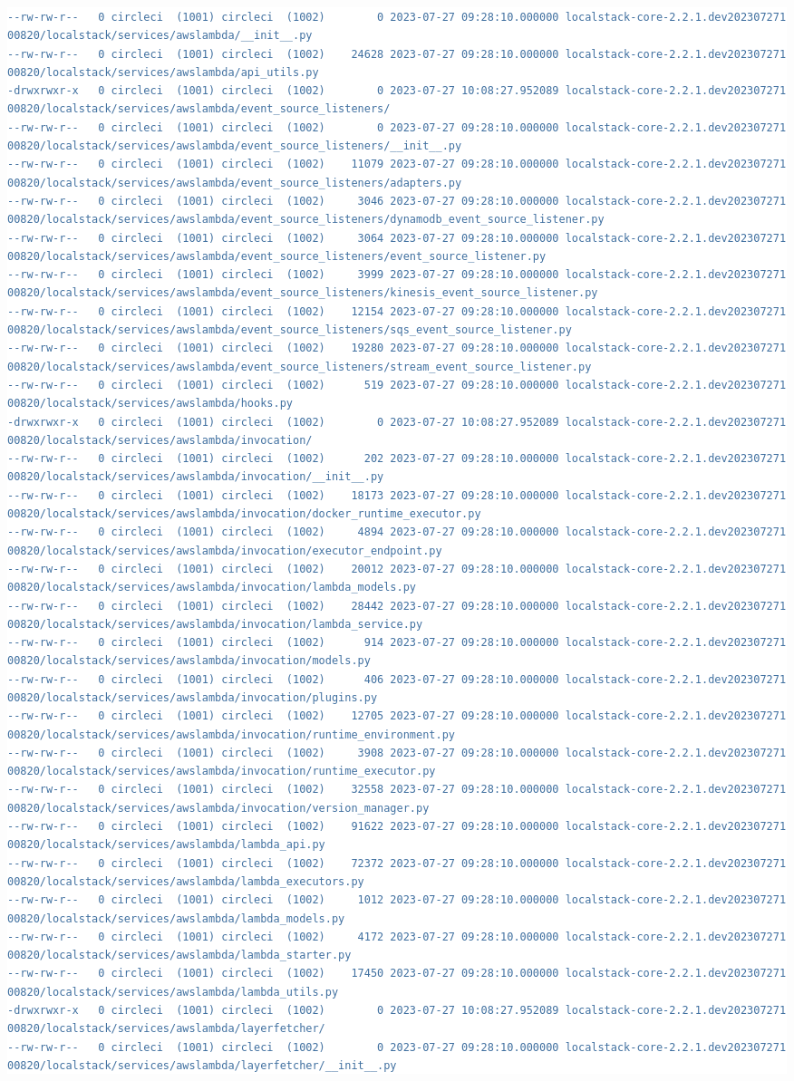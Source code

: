 ```diff
--rw-rw-r--   0 circleci  (1001) circleci  (1002)        0 2023-07-27 09:28:10.000000 localstack-core-2.2.1.dev20230727100820/localstack/services/awslambda/__init__.py
--rw-rw-r--   0 circleci  (1001) circleci  (1002)    24628 2023-07-27 09:28:10.000000 localstack-core-2.2.1.dev20230727100820/localstack/services/awslambda/api_utils.py
-drwxrwxr-x   0 circleci  (1001) circleci  (1002)        0 2023-07-27 10:08:27.952089 localstack-core-2.2.1.dev20230727100820/localstack/services/awslambda/event_source_listeners/
--rw-rw-r--   0 circleci  (1001) circleci  (1002)        0 2023-07-27 09:28:10.000000 localstack-core-2.2.1.dev20230727100820/localstack/services/awslambda/event_source_listeners/__init__.py
--rw-rw-r--   0 circleci  (1001) circleci  (1002)    11079 2023-07-27 09:28:10.000000 localstack-core-2.2.1.dev20230727100820/localstack/services/awslambda/event_source_listeners/adapters.py
--rw-rw-r--   0 circleci  (1001) circleci  (1002)     3046 2023-07-27 09:28:10.000000 localstack-core-2.2.1.dev20230727100820/localstack/services/awslambda/event_source_listeners/dynamodb_event_source_listener.py
--rw-rw-r--   0 circleci  (1001) circleci  (1002)     3064 2023-07-27 09:28:10.000000 localstack-core-2.2.1.dev20230727100820/localstack/services/awslambda/event_source_listeners/event_source_listener.py
--rw-rw-r--   0 circleci  (1001) circleci  (1002)     3999 2023-07-27 09:28:10.000000 localstack-core-2.2.1.dev20230727100820/localstack/services/awslambda/event_source_listeners/kinesis_event_source_listener.py
--rw-rw-r--   0 circleci  (1001) circleci  (1002)    12154 2023-07-27 09:28:10.000000 localstack-core-2.2.1.dev20230727100820/localstack/services/awslambda/event_source_listeners/sqs_event_source_listener.py
--rw-rw-r--   0 circleci  (1001) circleci  (1002)    19280 2023-07-27 09:28:10.000000 localstack-core-2.2.1.dev20230727100820/localstack/services/awslambda/event_source_listeners/stream_event_source_listener.py
--rw-rw-r--   0 circleci  (1001) circleci  (1002)      519 2023-07-27 09:28:10.000000 localstack-core-2.2.1.dev20230727100820/localstack/services/awslambda/hooks.py
-drwxrwxr-x   0 circleci  (1001) circleci  (1002)        0 2023-07-27 10:08:27.952089 localstack-core-2.2.1.dev20230727100820/localstack/services/awslambda/invocation/
--rw-rw-r--   0 circleci  (1001) circleci  (1002)      202 2023-07-27 09:28:10.000000 localstack-core-2.2.1.dev20230727100820/localstack/services/awslambda/invocation/__init__.py
--rw-rw-r--   0 circleci  (1001) circleci  (1002)    18173 2023-07-27 09:28:10.000000 localstack-core-2.2.1.dev20230727100820/localstack/services/awslambda/invocation/docker_runtime_executor.py
--rw-rw-r--   0 circleci  (1001) circleci  (1002)     4894 2023-07-27 09:28:10.000000 localstack-core-2.2.1.dev20230727100820/localstack/services/awslambda/invocation/executor_endpoint.py
--rw-rw-r--   0 circleci  (1001) circleci  (1002)    20012 2023-07-27 09:28:10.000000 localstack-core-2.2.1.dev20230727100820/localstack/services/awslambda/invocation/lambda_models.py
--rw-rw-r--   0 circleci  (1001) circleci  (1002)    28442 2023-07-27 09:28:10.000000 localstack-core-2.2.1.dev20230727100820/localstack/services/awslambda/invocation/lambda_service.py
--rw-rw-r--   0 circleci  (1001) circleci  (1002)      914 2023-07-27 09:28:10.000000 localstack-core-2.2.1.dev20230727100820/localstack/services/awslambda/invocation/models.py
--rw-rw-r--   0 circleci  (1001) circleci  (1002)      406 2023-07-27 09:28:10.000000 localstack-core-2.2.1.dev20230727100820/localstack/services/awslambda/invocation/plugins.py
--rw-rw-r--   0 circleci  (1001) circleci  (1002)    12705 2023-07-27 09:28:10.000000 localstack-core-2.2.1.dev20230727100820/localstack/services/awslambda/invocation/runtime_environment.py
--rw-rw-r--   0 circleci  (1001) circleci  (1002)     3908 2023-07-27 09:28:10.000000 localstack-core-2.2.1.dev20230727100820/localstack/services/awslambda/invocation/runtime_executor.py
--rw-rw-r--   0 circleci  (1001) circleci  (1002)    32558 2023-07-27 09:28:10.000000 localstack-core-2.2.1.dev20230727100820/localstack/services/awslambda/invocation/version_manager.py
--rw-rw-r--   0 circleci  (1001) circleci  (1002)    91622 2023-07-27 09:28:10.000000 localstack-core-2.2.1.dev20230727100820/localstack/services/awslambda/lambda_api.py
--rw-rw-r--   0 circleci  (1001) circleci  (1002)    72372 2023-07-27 09:28:10.000000 localstack-core-2.2.1.dev20230727100820/localstack/services/awslambda/lambda_executors.py
--rw-rw-r--   0 circleci  (1001) circleci  (1002)     1012 2023-07-27 09:28:10.000000 localstack-core-2.2.1.dev20230727100820/localstack/services/awslambda/lambda_models.py
--rw-rw-r--   0 circleci  (1001) circleci  (1002)     4172 2023-07-27 09:28:10.000000 localstack-core-2.2.1.dev20230727100820/localstack/services/awslambda/lambda_starter.py
--rw-rw-r--   0 circleci  (1001) circleci  (1002)    17450 2023-07-27 09:28:10.000000 localstack-core-2.2.1.dev20230727100820/localstack/services/awslambda/lambda_utils.py
-drwxrwxr-x   0 circleci  (1001) circleci  (1002)        0 2023-07-27 10:08:27.952089 localstack-core-2.2.1.dev20230727100820/localstack/services/awslambda/layerfetcher/
--rw-rw-r--   0 circleci  (1001) circleci  (1002)        0 2023-07-27 09:28:10.000000 localstack-core-2.2.1.dev20230727100820/localstack/services/awslambda/layerfetcher/__init__.py
```